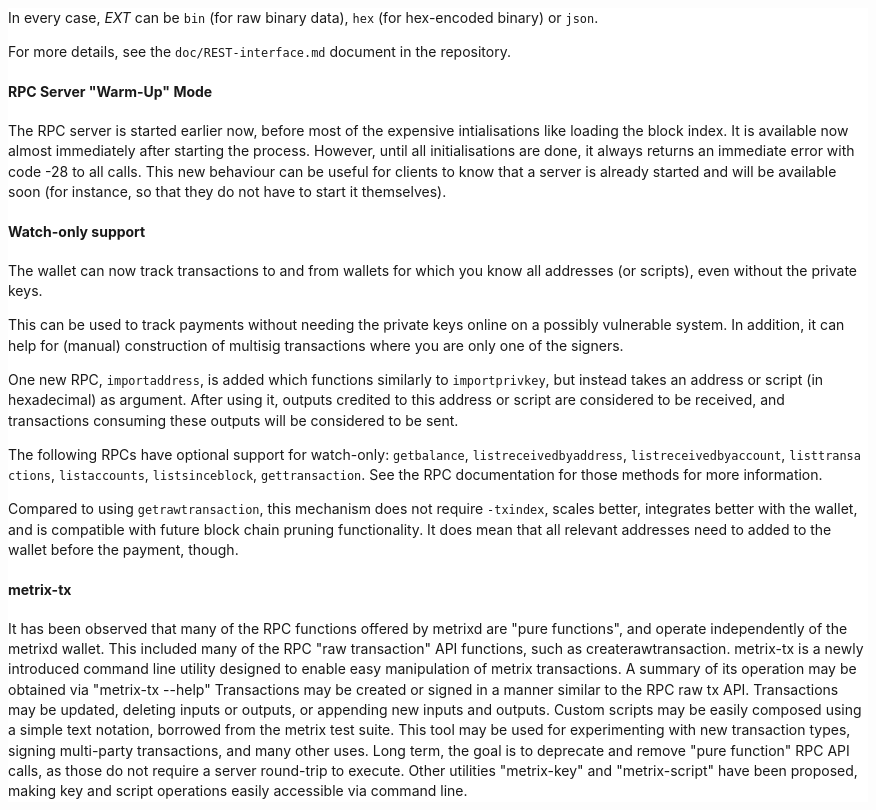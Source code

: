 In every case, *EXT* can be `bin` (for raw binary data), `hex` (for hex-encoded
binary) or `json`.

For more details, see the `doc/REST-interface.md` document in the repository.

#### RPC Server "Warm-Up" Mode
The RPC server is started earlier now, before most of the expensive
intialisations like loading the block index.  It is available now almost
immediately after starting the process.  However, until all initialisations
are done, it always returns an immediate error with code -28 to all calls.
This new behaviour can be useful for clients to know that a server is already
started and will be available soon (for instance, so that they do not
have to start it themselves).

#### Watch-only support
The wallet can now track transactions to and from wallets for which you know
all addresses (or scripts), even without the private keys.

This can be used to track payments without needing the private keys online on a
possibly vulnerable system. In addition, it can help for (manual) construction
of multisig transactions where you are only one of the signers.

One new RPC, `importaddress`, is added which functions similarly to
`importprivkey`, but instead takes an address or script (in hexadecimal) as
argument.  After using it, outputs credited to this address or script are
considered to be received, and transactions consuming these outputs will be
considered to be sent.

The following RPCs have optional support for watch-only:
`getbalance`, `listreceivedbyaddress`, `listreceivedbyaccount`,
`listtransactions`, `listaccounts`, `listsinceblock`, `gettransaction`. See the
RPC documentation for those methods for more information.

Compared to using `getrawtransaction`, this mechanism does not require
`-txindex`, scales better, integrates better with the wallet, and is compatible
with future block chain pruning functionality. It does mean that all relevant
addresses need to added to the wallet before the payment, though.

#### metrix-tx
It has been observed that many of the RPC functions offered by metrixd are
"pure functions", and operate independently of the metrixd wallet. This
included many of the RPC "raw transaction" API functions, such as
createrawtransaction.
metrix-tx is a newly introduced command line utility designed to enable easy
manipulation of metrix transactions. A summary of its operation may be
obtained via "metrix-tx --help" Transactions may be created or signed in a
manner similar to the RPC raw tx API. Transactions may be updated, deleting
inputs or outputs, or appending new inputs and outputs. Custom scripts may be
easily composed using a simple text notation, borrowed from the metrix test
suite.
This tool may be used for experimenting with new transaction types, signing
multi-party transactions, and many other uses. Long term, the goal is to
deprecate and remove "pure function" RPC API calls, as those do not require a
server round-trip to execute.
Other utilities "metrix-key" and "metrix-script" have been proposed, making
key and script operations easily accessible via command line.
